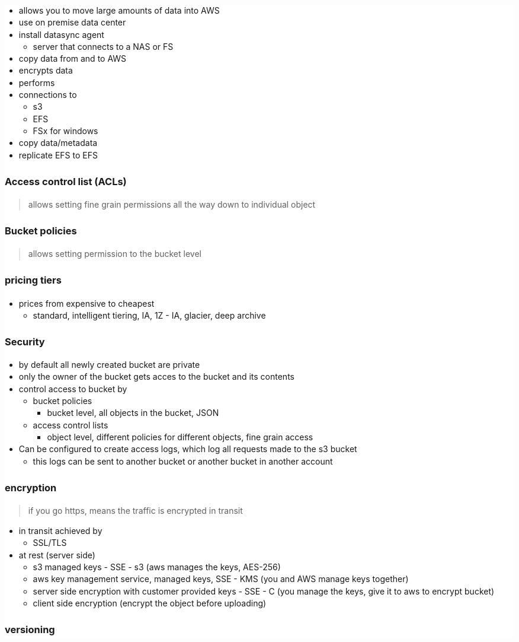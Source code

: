 - allows you to move large amounts of data into AWS
- use on premise data center
- install datasync agent
  - server that connects to a NAS or FS
- copy data from and to AWS
- encrypts data
- performs
- connections to
  - s3
  - EFS
  - FSx for windows
- copy data/metadata
- replicate EFS to EFS

### Access control list (ACLs)

> allows setting fine grain permissions all the way down to individual object

### Bucket policies

> allows setting permission to the bucket level

### pricing tiers

- prices from expensive to cheapest
  - standard, intelligent tiering, IA, 1Z - IA, glacier, deep archive

### Security

- by default all newly created bucket are private
- only the owner of the bucket gets acces to the bucket and its contents
- control access to bucket by
  - bucket policies
    - bucket level, all objects in the bucket, JSON
  - access control lists
    - object level, different policies for different objects, fine grain access
- Can be configured to create access logs, which log all requests made to the s3 bucket
  - this logs can be sent to another bucket or another bucket in another account

### encryption

> if you go https, means the traffic is encrypted in transit

- in transit achieved by
  - SSL/TLS
- at rest (server side)
  - s3 managed keys - SSE - s3 (aws manages the keys, AES-256)
  - aws key management service, managed keys, SSE - KMS (you and AWS manage keys together)
  - server side encryption with customer provided keys - SSE - C (you manage the keys, give it to aws to encrypt bucket)
  - client side encryption (encrypt the object before uploading)

### versioning
